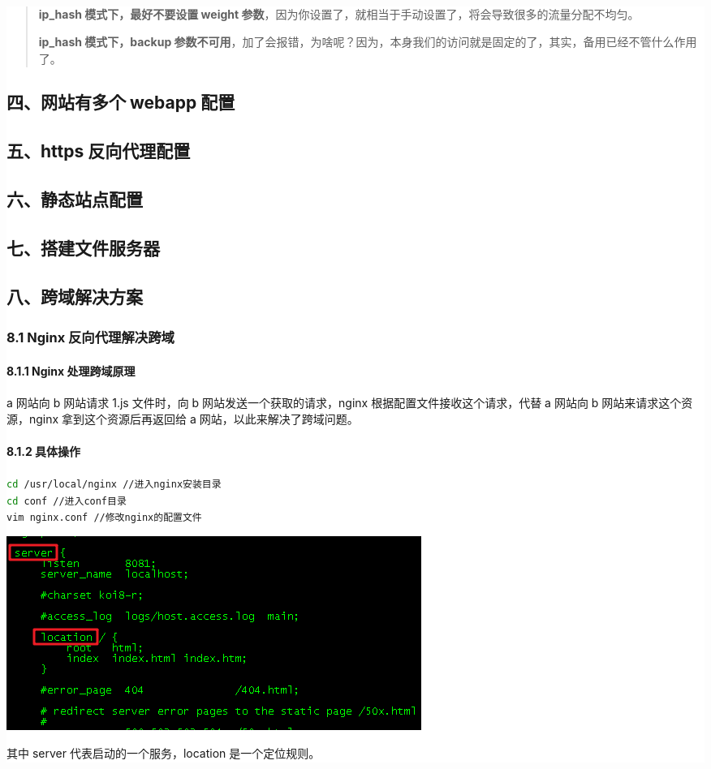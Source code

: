 > **ip_hash 模式下，最好不要设置 weight 参数**，因为你设置了，就相当于手动设置了，将会导致很多的流量分配不均匀。
>
> **ip_hash 模式下，backup 参数不可用**，加了会报错，为啥呢？因为，本身我们的访问就是固定的了，其实，备用已经不管什么作用了。

## 四、网站有多个 webapp 配置



## 五、https 反向代理配置



## 六、静态站点配置



## 七、搭建文件服务器



## 八、跨域解决方案

### 8.1 Nginx 反向代理解决跨域

#### 8.1.1 Nginx 处理跨域原理

a 网站向 b 网站请求 1.js 文件时，向 b 网站发送一个获取的请求，nginx 根据配置文件接收这个请求，代替 a 网站向 b 网站来请求这个资源，nginx 拿到这个资源后再返回给 a 网站，以此来解决了跨域问题。

#### 8.1.2 具体操作

````bash
cd /usr/local/nginx //进入nginx安装目录
cd conf //进入conf目录
vim nginx.conf //修改nginx的配置文件
````

![1564649559457](assets/1564649559457.png)

其中 server 代表启动的一个服务，location 是一个定位规则。
